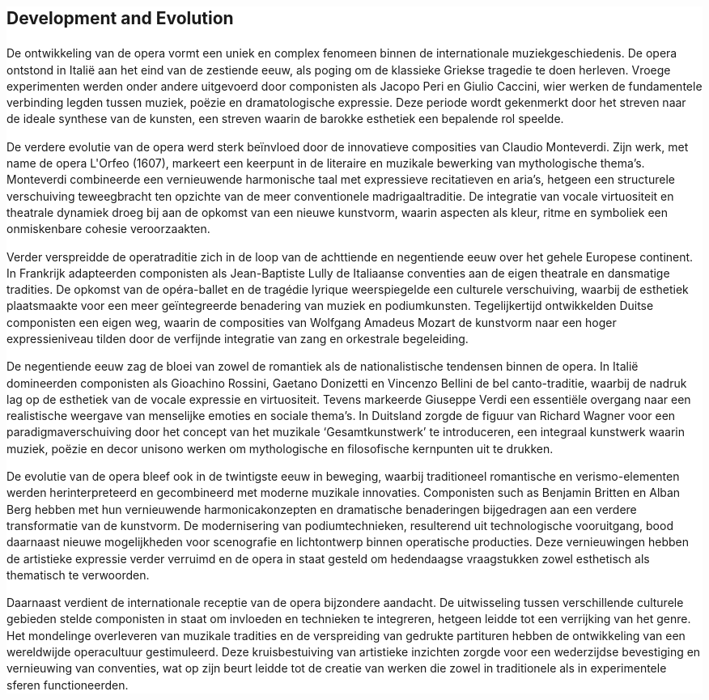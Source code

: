 ## Development and Evolution

De ontwikkeling van de opera vormt een uniek en complex fenomeen binnen de internationale
muziekgeschiedenis. De opera ontstond in Italië aan het eind van de zestiende eeuw, als poging om de
klassieke Griekse tragedie te doen herleven. Vroege experimenten werden onder andere uitgevoerd door
componisten als Jacopo Peri en Giulio Caccini, wier werken de fundamentele verbinding legden tussen
muziek, poëzie en dramatologische expressie. Deze periode wordt gekenmerkt door het streven naar de
ideale synthese van de kunsten, een streven waarin de barokke esthetiek een bepalende rol speelde.

De verdere evolutie van de opera werd sterk beïnvloed door de innovatieve composities van Claudio
Monteverdi. Zijn werk, met name de opera L'Orfeo (1607), markeert een keerpunt in de literaire en
muzikale bewerking van mythologische thema’s. Monteverdi combineerde een vernieuwende harmonische
taal met expressieve recitatieven en aria’s, hetgeen een structurele verschuiving teweegbracht ten
opzichte van de meer conventionele madrigaaltraditie. De integratie van vocale virtuositeit en
theatrale dynamiek droeg bij aan de opkomst van een nieuwe kunstvorm, waarin aspecten als kleur,
ritme en symboliek een onmiskenbare cohesie veroorzaakten.

Verder verspreidde de operatraditie zich in de loop van de achttiende en negentiende eeuw over het
gehele Europese continent. In Frankrijk adapteerden componisten als Jean-Baptiste Lully de
Italiaanse conventies aan de eigen theatrale en dansmatige tradities. De opkomst van de opéra-ballet
en de tragédie lyrique weerspiegelde een culturele verschuiving, waarbij de esthetiek plaatsmaakte
voor een meer geïntegreerde benadering van muziek en podiumkunsten. Tegelijkertijd ontwikkelden
Duitse componisten een eigen weg, waarin de composities van Wolfgang Amadeus Mozart de kunstvorm
naar een hoger expressieniveau tilden door de verfijnde integratie van zang en orkestrale
begeleiding.

De negentiende eeuw zag de bloei van zowel de romantiek als de nationalistische tendensen binnen de
opera. In Italië domineerden componisten als Gioachino Rossini, Gaetano Donizetti en Vincenzo
Bellini de bel canto-traditie, waarbij de nadruk lag op de esthetiek van de vocale expressie en
virtuositeit. Tevens markeerde Giuseppe Verdi een essentiële overgang naar een realistische weergave
van menselijke emoties en sociale thema’s. In Duitsland zorgde de figuur van Richard Wagner voor een
paradigmaverschuiving door het concept van het muzikale ‘Gesamtkunstwerk’ te introduceren, een
integraal kunstwerk waarin muziek, poëzie en decor unisono werken om mythologische en filosofische
kernpunten uit te drukken.

De evolutie van de opera bleef ook in de twintigste eeuw in beweging, waarbij traditioneel
romantische en verismo-elementen werden herinterpreteerd en gecombineerd met moderne muzikale
innovaties. Componisten such as Benjamin Britten en Alban Berg hebben met hun vernieuwende
harmonicakonzepten en dramatische benaderingen bijgedragen aan een verdere transformatie van de
kunstvorm. De modernisering van podiumtechnieken, resulterend uit technologische vooruitgang, bood
daarnaast nieuwe mogelijkheden voor scenografie en lichtontwerp binnen operatische producties. Deze
vernieuwingen hebben de artistieke expressie verder verruimd en de opera in staat gesteld om
hedendaagse vraagstukken zowel esthetisch als thematisch te verwoorden.

Daarnaast verdient de internationale receptie van de opera bijzondere aandacht. De uitwisseling
tussen verschillende culturele gebieden stelde componisten in staat om invloeden en technieken te
integreren, hetgeen leidde tot een verrijking van het genre. Het mondelinge overleveren van muzikale
tradities en de verspreiding van gedrukte partituren hebben de ontwikkeling van een wereldwijde
operacultuur gestimuleerd. Deze kruisbestuiving van artistieke inzichten zorgde voor een wederzijdse
bevestiging en vernieuwing van conventies, wat op zijn beurt leidde tot de creatie van werken die
zowel in traditionele als in experimentele sferen functioneerden.
